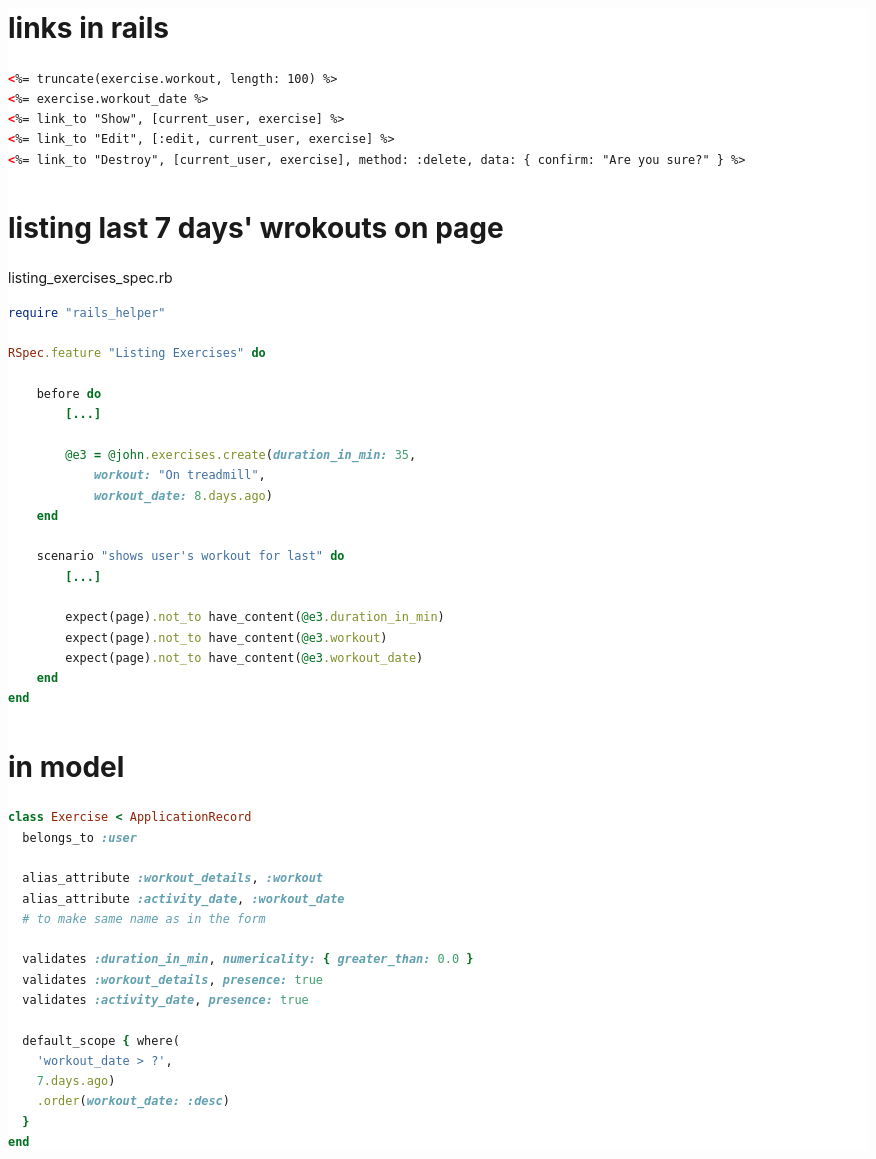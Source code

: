
# links in rails

```html
<%= truncate(exercise.workout, length: 100) %>
<%= exercise.workout_date %>
<%= link_to "Show", [current_user, exercise] %>
<%= link_to "Edit", [:edit, current_user, exercise] %>
<%= link_to "Destroy", [current_user, exercise], method: :delete, data: { confirm: "Are you sure?" } %>
```

# listing last 7 days' wrokouts on page

listing_exercises_spec.rb

```ruby
require "rails_helper"

RSpec.feature "Listing Exercises" do

	before do
		[...]

		@e3 = @john.exercises.create(duration_in_min: 35,
			workout: "On treadmill",
			workout_date: 8.days.ago)
	end

	scenario "shows user's workout for last" do
		[...]

		expect(page).not_to have_content(@e3.duration_in_min)
		expect(page).not_to have_content(@e3.workout)
		expect(page).not_to have_content(@e3.workout_date)
	end
end
```

# in model

```ruby
class Exercise < ApplicationRecord
  belongs_to :user

  alias_attribute :workout_details, :workout
  alias_attribute :activity_date, :workout_date
  # to make same name as in the form

  validates :duration_in_min, numericality: { greater_than: 0.0 }
  validates :workout_details, presence: true
  validates :activity_date, presence: true

  default_scope { where(
  	'workout_date > ?', 
  	7.days.ago)
  	.order(workout_date: :desc)
  }
end
```

